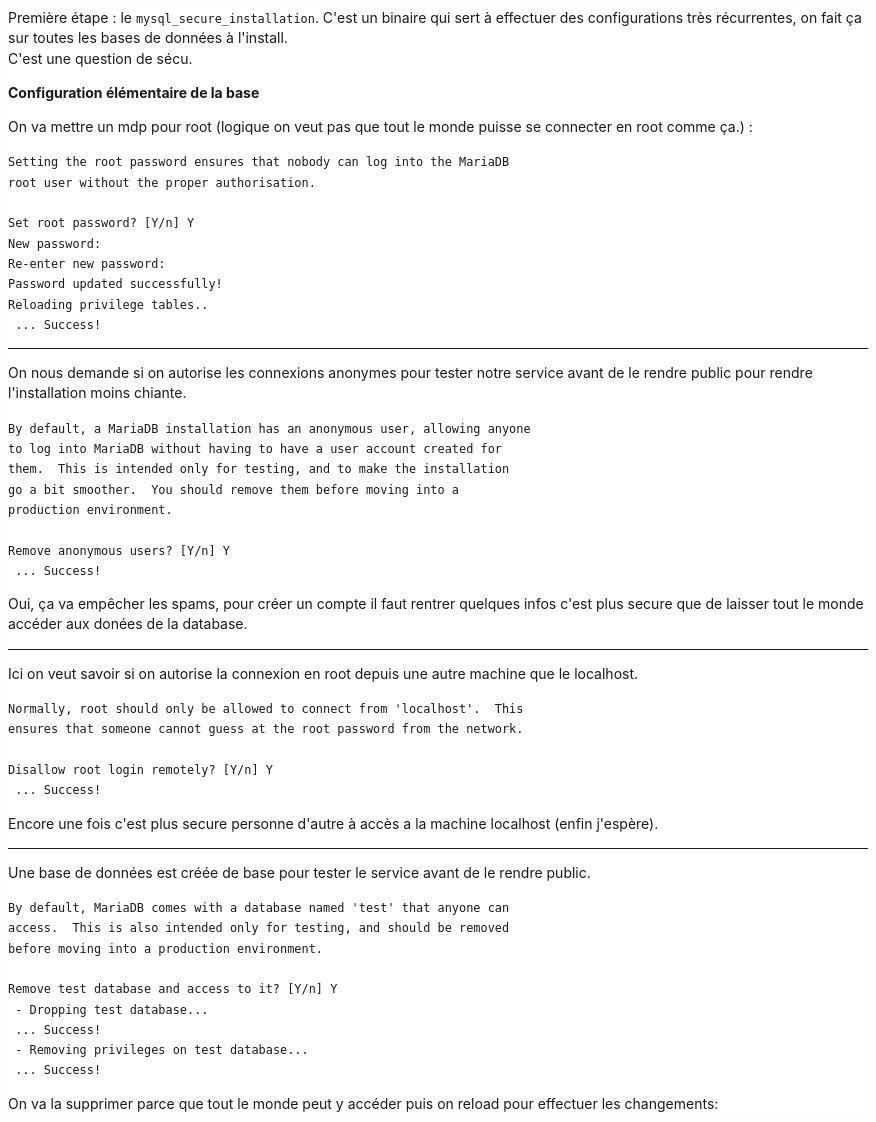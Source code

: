 Première étape : le `mysql_secure_installation`. C'est un binaire qui sert à effectuer des configurations très récurrentes, on fait ça sur toutes les bases de données à l'install.  
C'est une question de sécu.

**Configuration élémentaire de la base**

On va mettre un mdp pour root (logique on veut pas que tout le monde puisse se connecter en root comme ça.) :
```
Setting the root password ensures that nobody can log into the MariaDB
root user without the proper authorisation.

Set root password? [Y/n] Y
New password:
Re-enter new password:
Password updated successfully!
Reloading privilege tables..
 ... Success!
```

---

On nous demande si on autorise les connexions anonymes pour tester notre service avant de le rendre public pour rendre l'installation moins chiante.


```
By default, a MariaDB installation has an anonymous user, allowing anyone
to log into MariaDB without having to have a user account created for
them.  This is intended only for testing, and to make the installation
go a bit smoother.  You should remove them before moving into a
production environment.

Remove anonymous users? [Y/n] Y
 ... Success!
```
Oui, ça va empêcher les spams, pour créer un compte il faut rentrer quelques infos c'est plus secure que de laisser tout le monde accéder aux donées de la database.

---

Ici on veut savoir si on autorise la connexion en root depuis une autre machine que le localhost.

```
Normally, root should only be allowed to connect from 'localhost'.  This
ensures that someone cannot guess at the root password from the network.

Disallow root login remotely? [Y/n] Y
 ... Success!
```
Encore une fois c'est plus secure personne d'autre à accès a la machine localhost (enfin j'espère).

---
Une base de données est créée de base pour tester le service avant de le rendre public.

```
By default, MariaDB comes with a database named 'test' that anyone can
access.  This is also intended only for testing, and should be removed
before moving into a production environment.

Remove test database and access to it? [Y/n] Y
 - Dropping test database...
 ... Success!
 - Removing privileges on test database...
 ... Success!
```
On va la supprimer parce que tout le monde peut y accéder puis on reload pour effectuer les changements:
